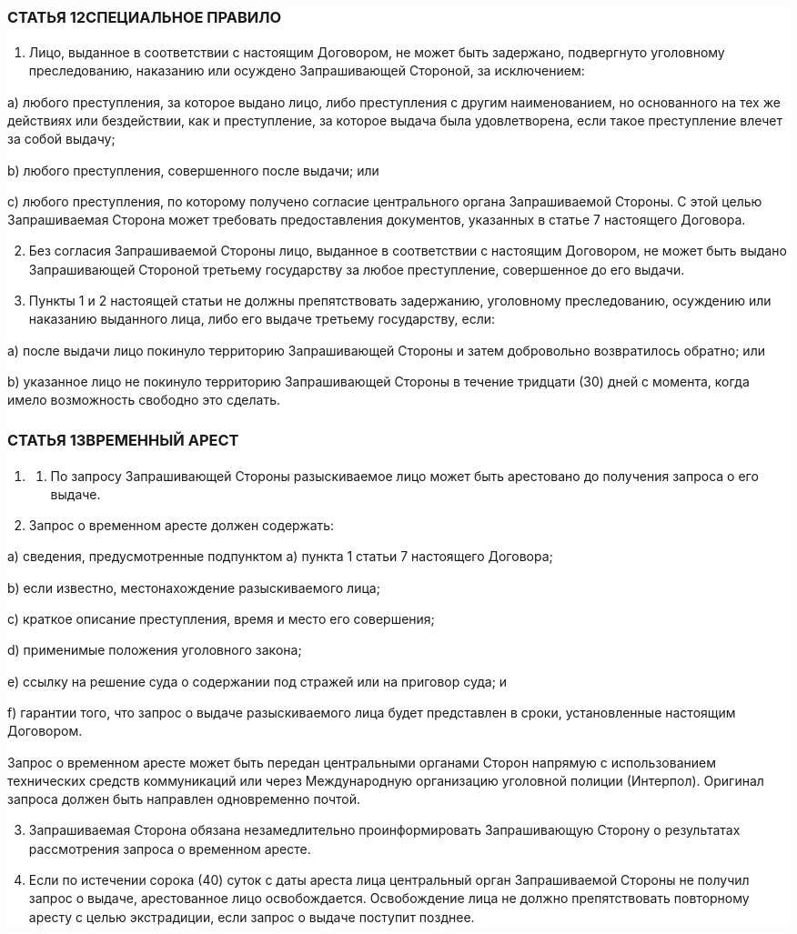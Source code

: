 ### СТАТЬЯ 12СПЕЦИАЛЬНОЕ ПРАВИЛО

1. Лицо, выданное в соответствии с настоящим Договором, не может быть задержано, подвергнуто уголовному преследованию, наказанию или осуждено Запрашивающей Стороной, за исключением:

a) любого преступления, за которое выдано лицо, либо преступления с другим наименованием, но основанного на тех же действиях или бездействии, как и преступление, за которое выдача была удовлетворена, если такое преступление влечет за собой выдачу;

b) любого преступления, совершенного после выдачи; или

c) любого преступления, по которому получено согласие центрального органа Запрашиваемой Стороны. С этой целью Запрашиваемая Сторона может требовать предоставления документов, указанных в статье 7 настоящего Договора.

2. Без согласия Запрашиваемой Стороны лицо, выданное в соответствии с настоящим Договором, не может быть выдано Запрашивающей Стороной третьему государству за любое преступление, совершенное до его выдачи.

3. Пункты 1 и 2 настоящей статьи не должны препятствовать задержанию, уголовному преследованию, осуждению или наказанию выданного лица, либо его выдаче третьему государству, если:

a) после выдачи лицо покинуло территорию Запрашивающей Стороны и затем добровольно возвратилось обратно; или

b) указанное лицо не покинуло территорию Запрашивающей Стороны в течение тридцати (30) дней с момента, когда имело возможность свободно это сделать.

### СТАТЬЯ 13ВРЕМЕННЫЙ АРЕСТ

1. 1. По запросу Запрашивающей Стороны разыскиваемое лицо может быть арестовано до получения запроса о его выдаче.

2. Запрос о временном аресте должен содержать:

а) сведения, предусмотренные подпунктом а) пункта 1 статьи 7 настоящего Договора;

b) если известно, местонахождение разыскиваемого лица;

c) краткое описание преступления, время и место его совершения;

d) применимые положения уголовного закона;

e) ссылку на решение суда о содержании под стражей или на приговор суда; и

f) гарантии того, что запрос о выдаче разыскиваемого лица будет представлен в сроки, установленные настоящим Договором.

Запрос о временном аресте может быть передан центральными органами Сторон напрямую с использованием технических средств коммуникаций или через Международную организацию уголовной полиции (Интерпол). Оригинал запроса должен быть направлен одновременно почтой.

3. Запрашиваемая Сторона обязана незамедлительно проинформировать Запрашивающую Сторону о результатах рассмотрения запроса о временном аресте.

4. Если по истечении сорока (40) суток с даты ареста лица центральный орган Запрашиваемой Стороны не получил запрос о выдаче, арестованное лицо освобождается. Освобождение лица не должно препятствовать повторному аресту с целью экстрадиции, если запрос о выдаче поступит позднее.
